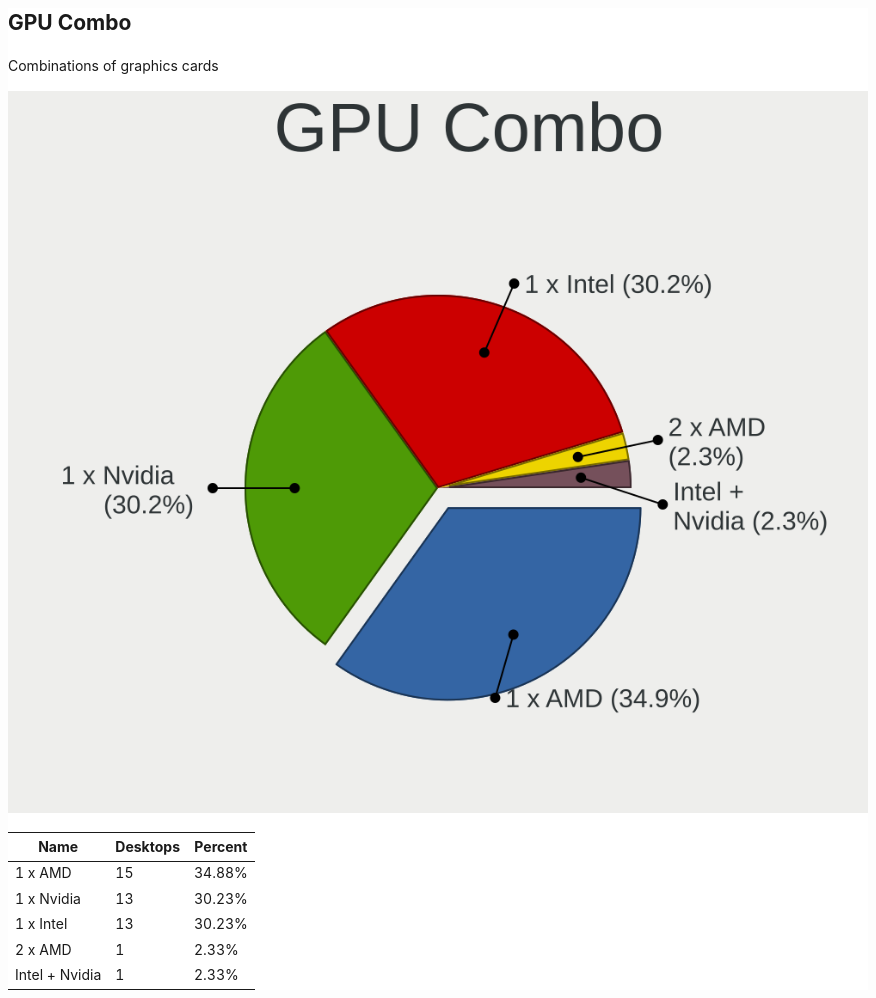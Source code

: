 GPU Combo
---------

Combinations of graphics cards

![GPU Combo](./images/pie_chart_bsd/gpu_combo.svg)


| Name           | Desktops | Percent |
|----------------|----------|---------|
| 1 x AMD        | 15       | 34.88%  |
| 1 x Nvidia     | 13       | 30.23%  |
| 1 x Intel      | 13       | 30.23%  |
| 2 x AMD        | 1        | 2.33%   |
| Intel + Nvidia | 1        | 2.33%   |
